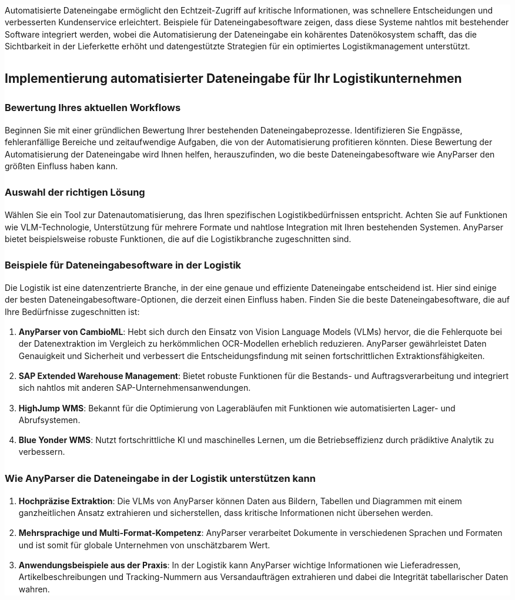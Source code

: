 Automatisierte Dateneingabe ermöglicht den Echtzeit-Zugriff auf kritische Informationen, was schnellere Entscheidungen und verbesserten Kundenservice erleichtert. Beispiele für Dateneingabesoftware zeigen, dass diese Systeme nahtlos mit bestehender Software integriert werden, wobei die Automatisierung der Dateneingabe ein kohärentes Datenökosystem schafft, das die Sichtbarkeit in der Lieferkette erhöht und datengestützte Strategien für ein optimiertes Logistikmanagement unterstützt.

## Implementierung automatisierter Dateneingabe für Ihr Logistikunternehmen

### Bewertung Ihres aktuellen Workflows

Beginnen Sie mit einer gründlichen Bewertung Ihrer bestehenden Dateneingabeprozesse. Identifizieren Sie Engpässe, fehleranfällige Bereiche und zeitaufwendige Aufgaben, die von der Automatisierung profitieren könnten. Diese Bewertung der Automatisierung der Dateneingabe wird Ihnen helfen, herauszufinden, wo die beste Dateneingabesoftware wie AnyParser den größten Einfluss haben kann.

### Auswahl der richtigen Lösung

Wählen Sie ein Tool zur Datenautomatisierung, das Ihren spezifischen Logistikbedürfnissen entspricht. Achten Sie auf Funktionen wie VLM-Technologie, Unterstützung für mehrere Formate und nahtlose Integration mit Ihren bestehenden Systemen. AnyParser bietet beispielsweise robuste Funktionen, die auf die Logistikbranche zugeschnitten sind.

### Beispiele für Dateneingabesoftware in der Logistik

Die Logistik ist eine datenzentrierte Branche, in der eine genaue und effiziente Dateneingabe entscheidend ist. Hier sind einige der besten Dateneingabesoftware-Optionen, die derzeit einen Einfluss haben. Finden Sie die beste Dateneingabesoftware, die auf Ihre Bedürfnisse zugeschnitten ist:

1. **AnyParser von CambioML**: Hebt sich durch den Einsatz von Vision Language Models (VLMs) hervor, die die Fehlerquote bei der Datenextraktion im Vergleich zu herkömmlichen OCR-Modellen erheblich reduzieren. AnyParser gewährleistet Daten Genauigkeit und Sicherheit und verbessert die Entscheidungsfindung mit seinen fortschrittlichen Extraktionsfähigkeiten.

2. **SAP Extended Warehouse Management**: Bietet robuste Funktionen für die Bestands- und Auftragsverarbeitung und integriert sich nahtlos mit anderen SAP-Unternehmensanwendungen.

3. **HighJump WMS**: Bekannt für die Optimierung von Lagerabläufen mit Funktionen wie automatisierten Lager- und Abrufsystemen.

4. **Blue Yonder WMS**: Nutzt fortschrittliche KI und maschinelles Lernen, um die Betriebseffizienz durch prädiktive Analytik zu verbessern.

### Wie AnyParser die Dateneingabe in der Logistik unterstützen kann

1. **Hochpräzise Extraktion**: Die VLMs von AnyParser können Daten aus Bildern, Tabellen und Diagrammen mit einem ganzheitlichen Ansatz extrahieren und sicherstellen, dass kritische Informationen nicht übersehen werden.

2. **Mehrsprachige und Multi-Format-Kompetenz**: AnyParser verarbeitet Dokumente in verschiedenen Sprachen und Formaten und ist somit für globale Unternehmen von unschätzbarem Wert.

3. **Anwendungsbeispiele aus der Praxis**: In der Logistik kann AnyParser wichtige Informationen wie Lieferadressen, Artikelbeschreibungen und Tracking-Nummern aus Versandaufträgen extrahieren und dabei die Integrität tabellarischer Daten wahren.
